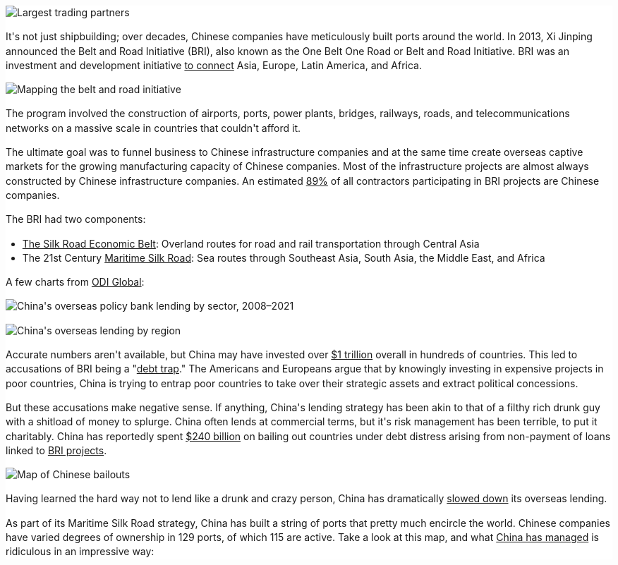 ![Largest trading partners](/images/2020-TRADING-partners-china.webp)

It's not just shipbuilding; over decades, Chinese companies have meticulously built ports around the world. In 2013, Xi Jinping announced the Belt and Road Initiative (BRI), also known as the One Belt One Road or Belt and Road Initiative. BRI was an investment and development initiative [to connect](https://merics.org/en/tracker/mapping-belt-and-road-initiative-where-we-stand) Asia, Europe, Latin America, and Africa.

![Mapping the belt and road initiative](/images/china-belt-androad-maritime-silk-road.webp)


The program involved the construction of airports, ports, power plants, bridges, railways, roads, and telecommunications networks on a massive scale in countries that couldn't afford it.

The ultimate goal was to funnel business to Chinese infrastructure companies and at the same time create overseas captive markets for the growing manufacturing capacity of Chinese companies. Most of the infrastructure projects are almost always constructed by Chinese infrastructure companies. An estimated [89%](https://www.csis.org/analysis/chinas-belt-and-road-initiative-five-years-later) of all contractors participating in BRI projects are Chinese companies. 

The BRI had two components:  

- [The Silk Road Economic Belt](https://en.wikipedia.org/wiki/Belt_and_Road_Initiative): Overland routes for road and rail transportation through Central Asia
- The 21st Century [Maritime Silk Road](https://en.wikipedia.org/wiki/21st_Century_Maritime_Silk_Road): Sea routes through Southeast Asia, South Asia, the Middle East, and Africa

A few charts from [ODI Global](https://odi.org/en/publications/ten-years-of-the-belt-and-road-initiative-what-has-the-bri-delivered-for-connectivity-in-developing-countries/):

![China's overseas policy bank lending by sector, 2008–2021](/images/china-overseas-lending.webp)

![China's overseas lending by region](/images/china-overseas-lending-by-region.webp)

Accurate numbers aren't available, but China may have invested over [$1 trillion](https://www.nytimes.com/2023/10/16/business/chinas-belt-and-road-initiative-bri.html) overall in hundreds of countries. This led to accusations of BRI being a "[debt trap](https://www.economist.com/china/2023/09/06/the-path-ahead-for-chinas-belt-and-road-initiative)." The Americans and Europeans argue that by knowingly investing in expensive projects in poor countries, China is trying to entrap poor countries to take over their strategic assets and extract political concessions.

But these accusations make negative sense. If anything, China's lending strategy has been akin to that of a filthy rich drunk guy with a shitload of money to splurge. China often lends at commercial terms, but it's risk management has been terrible, to put it charitably. China has reportedly spent [$240 billion](https://www.theguardian.com/world/2023/mar/28/china-spent-240bn-belt-and-road-debts-between-2008-and-2021) on bailing out countries under debt distress arising from non-payment of loans linked to [BRI projects](https://www.nber.org/papers/w31105). 

![Map of Chinese bailouts](/images/china-bailouts-bri.webp)

Having learned the hard way not to lend like a drunk and crazy person, China has dramatically [slowed down](https://www.iiss.org/online-analysis/online-analysis/2024/07/chinas-evolving-belt-and-road-initiative-in-southeast-asia/) its overseas lending.

As part of its Maritime Silk Road strategy, China has built a string of ports that pretty much encircle the world. Chinese companies have varied degrees of ownership in 129 ports, of which 115 are active. Take a look at this map, and what [China has managed](https://www.cfr.org/tracker/china-overseas-ports#chapter-title-0-2) is ridiculous in an impressive way:
